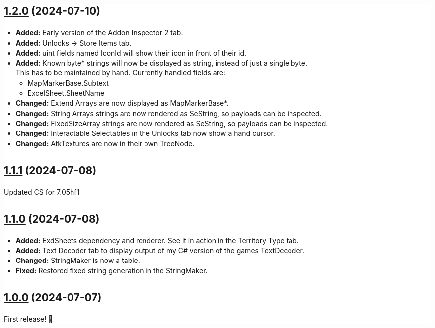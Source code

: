 ## [1.2.0] (2024-07-10)

- **Added:** Early version of the Addon Inspector 2 tab.
- **Added:** Unlocks -> Store Items tab.
- **Added:** uint fields named IconId will show their icon in front of their id.
- **Added:** Known byte* strings will now be displayed as string, instead of just a single byte.  
  This has to be maintained by hand. Currently handled fields are:
    - MapMarkerBase.Subtext
    - ExcelSheet.SheetName
- **Changed:** Extend Arrays are now displayed as MapMarkerBase*.
- **Changed:** String Arrays strings are now rendered as SeString, so payloads can be inspected.
- **Changed:** FixedSizeArray strings are now rendered as SeString, so payloads can be inspected.
- **Changed:** Interactable Selectables in the Unlocks tab now show a hand cursor.
- **Changed:** AtkTextures are now in their own TreeNode.

## [1.1.1] (2024-07-08)

Updated CS for 7.05hf1

## [1.1.0] (2024-07-08)

- **Added:** ExdSheets dependency and renderer. See it in action in the Territory Type tab.
- **Added:** Text Decoder tab to display output of my C# version of the games TextDecoder.
- **Changed:** StringMaker is now a table.
- **Fixed:** Restored fixed string generation in the StringMaker.

## [1.0.0] (2024-07-07)

First release! 🥳

[unreleased]: https://github.com/Haselnussbomber/HaselDebug/compare/v1.12.0...main
[1.12.0]: https://github.com/Haselnussbomber/HaselDebug/compare/v1.11.1...v1.12.0
[1.11.1]: https://github.com/Haselnussbomber/HaselDebug/compare/v1.11.0...v1.11.1
[1.11.0]: https://github.com/Haselnussbomber/HaselDebug/compare/v1.10.1...v1.11.0
[1.10.1]: https://github.com/Haselnussbomber/HaselDebug/compare/v1.10.0...v1.10.1
[1.10.0]: https://github.com/Haselnussbomber/HaselDebug/compare/v1.9.0...v1.10.0
[1.9.0]: https://github.com/Haselnussbomber/HaselDebug/compare/v1.8.0...v1.9.0
[1.8.0]: https://github.com/Haselnussbomber/HaselDebug/compare/v1.7.0...v1.8.0
[1.7.0]: https://github.com/Haselnussbomber/HaselDebug/compare/v1.6.5...v1.7.0
[1.6.5]: https://github.com/Haselnussbomber/HaselDebug/compare/v1.6.4...v1.6.5
[1.6.4]: https://github.com/Haselnussbomber/HaselDebug/compare/v1.6.3...v1.6.4
[1.6.3]: https://github.com/Haselnussbomber/HaselDebug/compare/v1.6.2...v1.6.3
[1.6.2]: https://github.com/Haselnussbomber/HaselDebug/compare/v1.6.1...v1.6.2
[1.6.1]: https://github.com/Haselnussbomber/HaselDebug/compare/v1.6.0...v1.6.1
[1.6.0]: https://github.com/Haselnussbomber/HaselDebug/compare/v1.5.0...v1.6.0
[1.5.0]: https://github.com/Haselnussbomber/HaselDebug/compare/v1.4.3...v1.5.0
[1.4.3]: https://github.com/Haselnussbomber/HaselDebug/compare/v1.4.2...v1.4.3
[1.4.2]: https://github.com/Haselnussbomber/HaselDebug/compare/v1.4.1...v1.4.2
[1.4.1]: https://github.com/Haselnussbomber/HaselDebug/compare/v1.4.0...v1.4.1
[1.4.0]: https://github.com/Haselnussbomber/HaselDebug/compare/v1.3.0...v1.4.0
[1.3.0]: https://github.com/Haselnussbomber/HaselDebug/compare/v1.2.1...v1.3.0
[1.2.1]: https://github.com/Haselnussbomber/HaselDebug/compare/v1.2.0...v1.2.1
[1.2.0]: https://github.com/Haselnussbomber/HaselDebug/compare/v1.1.1...v1.2.0
[1.1.1]: https://github.com/Haselnussbomber/HaselDebug/compare/v1.1.0...v1.1.1
[1.1.0]: https://github.com/Haselnussbomber/HaselDebug/compare/v1.0.0...v1.1.0
[1.0.0]: https://github.com/Haselnussbomber/HaselDebug/commit/eb8a00af
